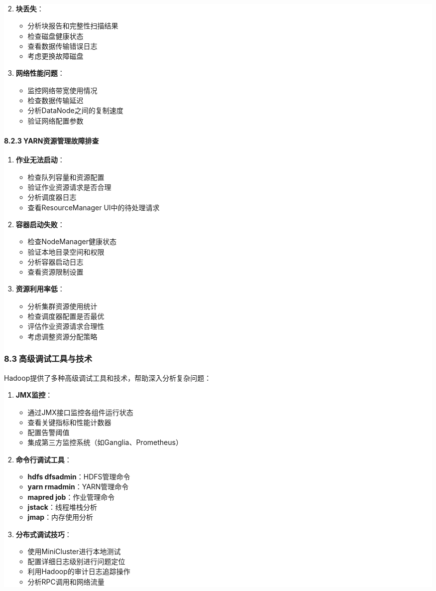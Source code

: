 2. **块丢失**：
   - 分析块报告和完整性扫描结果
   - 检查磁盘健康状态
   - 查看数据传输错误日志
   - 考虑更换故障磁盘

3. **网络性能问题**：
   - 监控网络带宽使用情况
   - 检查数据传输延迟
   - 分析DataNode之间的复制速度
   - 验证网络配置参数

#### 8.2.3 YARN资源管理故障排查

1. **作业无法启动**：
   - 检查队列容量和资源配置
   - 验证作业资源请求是否合理
   - 分析调度器日志
   - 查看ResourceManager UI中的待处理请求

2. **容器启动失败**：
   - 检查NodeManager健康状态
   - 验证本地目录空间和权限
   - 分析容器启动日志
   - 查看资源限制设置

3. **资源利用率低**：
   - 分析集群资源使用统计
   - 检查调度器配置是否最优
   - 评估作业资源请求合理性
   - 考虑调整资源分配策略

### 8.3 高级调试工具与技术

Hadoop提供了多种高级调试工具和技术，帮助深入分析复杂问题：

1. **JMX监控**：
   - 通过JMX接口监控各组件运行状态
   - 查看关键指标和性能计数器
   - 配置告警阈值
   - 集成第三方监控系统（如Ganglia、Prometheus）

2. **命令行调试工具**：
   - **hdfs dfsadmin**：HDFS管理命令
   - **yarn rmadmin**：YARN管理命令
   - **mapred job**：作业管理命令
   - **jstack**：线程堆栈分析
   - **jmap**：内存使用分析

3. **分布式调试技巧**：
   - 使用MiniCluster进行本地测试
   - 配置详细日志级别进行问题定位
   - 利用Hadoop的审计日志追踪操作
   - 分析RPC调用和网络流量
